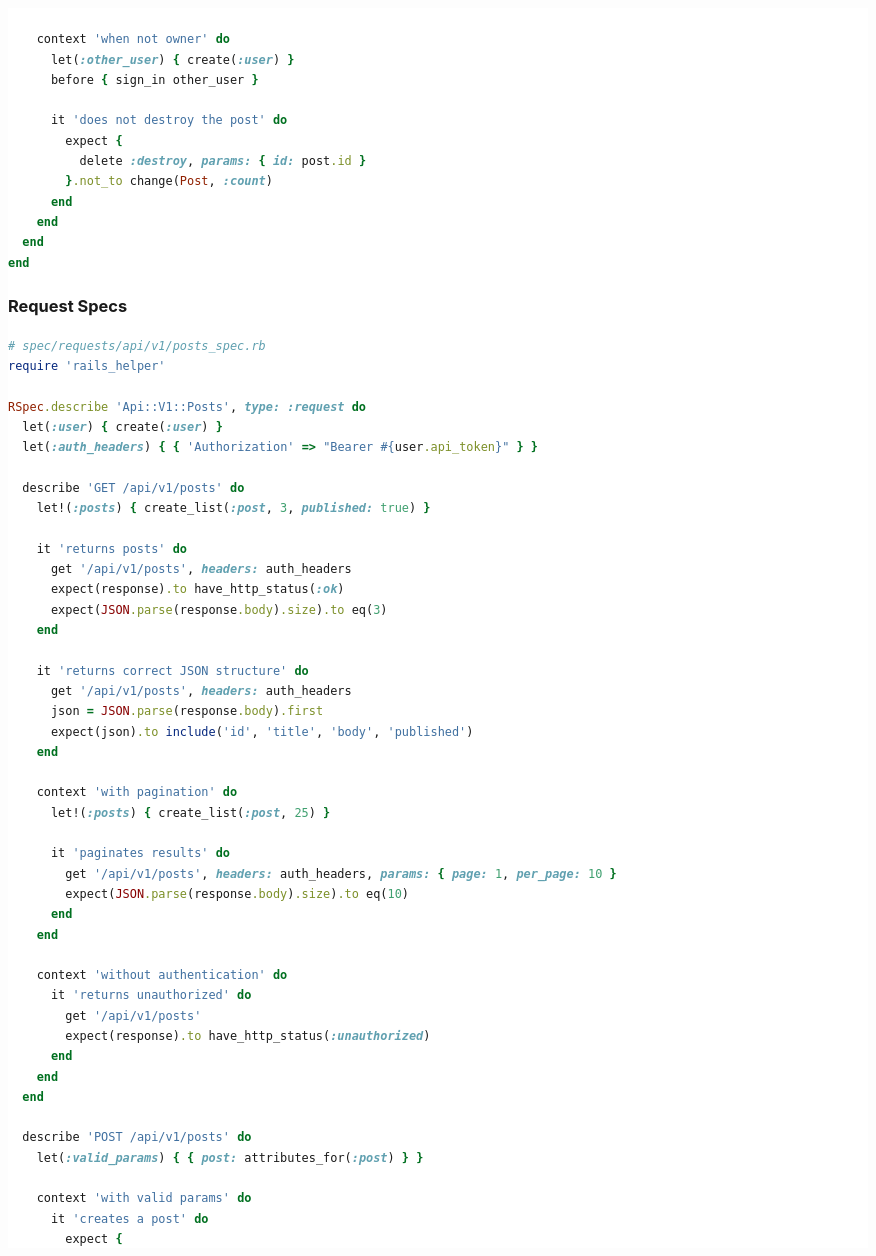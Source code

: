 ```ruby

    context 'when not owner' do
      let(:other_user) { create(:user) }
      before { sign_in other_user }

      it 'does not destroy the post' do
        expect {
          delete :destroy, params: { id: post.id }
        }.not_to change(Post, :count)
      end
    end
  end
end
```

### Request Specs

```ruby
# spec/requests/api/v1/posts_spec.rb
require 'rails_helper'

RSpec.describe 'Api::V1::Posts', type: :request do
  let(:user) { create(:user) }
  let(:auth_headers) { { 'Authorization' => "Bearer #{user.api_token}" } }

  describe 'GET /api/v1/posts' do
    let!(:posts) { create_list(:post, 3, published: true) }

    it 'returns posts' do
      get '/api/v1/posts', headers: auth_headers
      expect(response).to have_http_status(:ok)
      expect(JSON.parse(response.body).size).to eq(3)
    end

    it 'returns correct JSON structure' do
      get '/api/v1/posts', headers: auth_headers
      json = JSON.parse(response.body).first
      expect(json).to include('id', 'title', 'body', 'published')
    end

    context 'with pagination' do
      let!(:posts) { create_list(:post, 25) }

      it 'paginates results' do
        get '/api/v1/posts', headers: auth_headers, params: { page: 1, per_page: 10 }
        expect(JSON.parse(response.body).size).to eq(10)
      end
    end

    context 'without authentication' do
      it 'returns unauthorized' do
        get '/api/v1/posts'
        expect(response).to have_http_status(:unauthorized)
      end
    end
  end

  describe 'POST /api/v1/posts' do
    let(:valid_params) { { post: attributes_for(:post) } }

    context 'with valid params' do
      it 'creates a post' do
        expect {
```